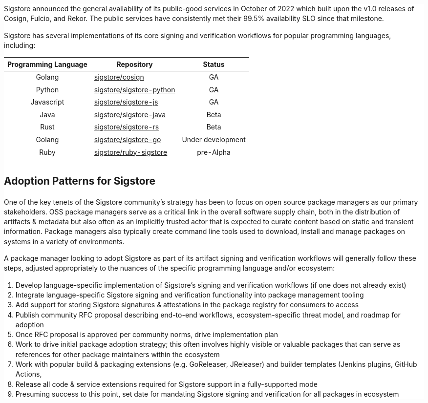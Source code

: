 Sigstore announced the [general availability](https://openssf.org/press-release/2022/10/25/sigstore-announces-general-availability-at-sigstorecon/) of its public-good services in October of 2022 which built upon the v1.0 releases of Cosign, Fulcio, and Rekor. The public services have consistently met their 99.5% availability SLO since that milestone.

Sigstore has several implementations of its core signing and verification workflows for popular programming languages, including:

| Programming Language | Repository               |       Status      |
|:--------------------:|--------------------------|:-----------------:|
|        Golang        | [sigstore/cosign](https://github.com/sigstore/cosign)          |         GA        |
|        Python        | [sigstore/sigstore-python](https://github.com/sigstore/sigstore-python) |         GA        |
|      Javascript      | [sigstore/sigstore-js](https://github.com/sigstore/sigstore-js)     |         GA        |
|         Java         | [sigstore/sigstore-java](https://github.com/sigstore/sigstore-java)   |        Beta       |
|         Rust         | [sigstore/sigstore-rs](https://github.com/sigstore/sigstore-rs)     |        Beta       |
|        Golang        | [sigstore/sigstore-go](https://github.com/sigstore/sigstore-go)     | Under development |
|         Ruby         | [sigstore/ruby-sigstore](https://github.com/sigstore/ruby-sigstore)   |     pre-Alpha     |

## Adoption Patterns for Sigstore

One of the key tenets of the Sigstore community’s strategy has been to focus on open source package managers as our primary stakeholders. OSS package managers serve as a critical link in the overall software supply chain, both in the distribution of artifacts & metadata but also often as an implicitly trusted actor that is expected to curate content based on static and transient information. Package managers also typically create command line tools used to download, install and manage packages on systems in a variety of environments.

A package manager looking to adopt Sigstore as part of its artifact signing and verification workflows will generally follow these steps, adjusted appropriately to the nuances of the specific programming language and/or ecosystem:

1. Develop language-specific implementation of Sigstore’s signing and verification workflows (if one does not already exist)
2. Integrate language-specific Sigstore signing and verification functionality into package management tooling
3. Add support for storing Sigstore signatures & attestations in the package registry for consumers to access
4. Publish community RFC proposal describing end-to-end workflows, ecosystem-specific threat model, and roadmap for adoption
5. Once RFC proposal is approved per community norms, drive implementation plan
6. Work to drive initial package adoption strategy; this often involves highly visible or valuable packages that can serve as references for other package maintainers within the ecosystem
7. Work with popular build & packaging extensions (e.g. GoReleaser, JReleaser) and builder templates (Jenkins plugins, GitHub Actions, 
8. Release all code & service extensions required for Sigstore support in a fully-supported mode
9. Presuming success to this point, set date for mandating Sigstore signing and verification for all packages in ecosystem 
